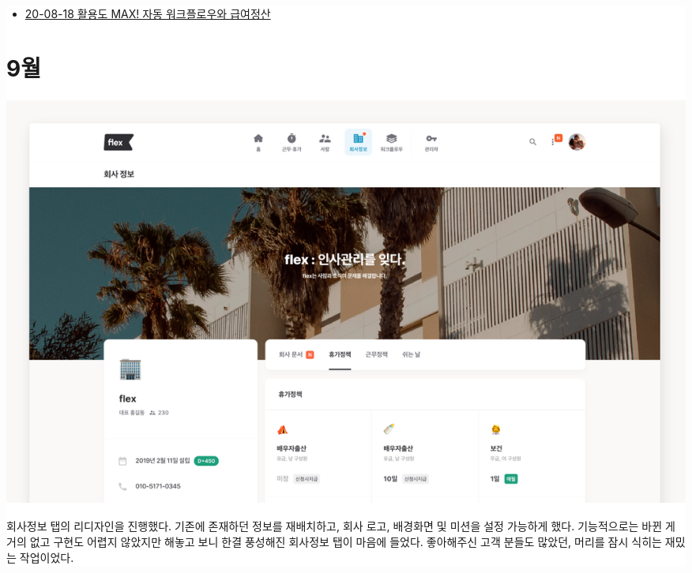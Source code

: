 - [20-08-18 활용도 MAX! 자동 워크플로우와 급여정산](https://www.notion.so/20-08-18-MAX-0763807417424d658298f888f91db20a)

# 9월

![회사 탭](/public/assets/2020-in-flex-team/company-tab.png "회사 탭")

회사정보 탭의 리디자인을 진행했다. 기존에 존재하던 정보를 재배치하고, 회사 로고, 배경화면 및 미션을 설정 가능하게 했다. 기능적으로는 바뀐 게 거의 없고 구현도 어렵지 않았지만 해놓고 보니 한결 풍성해진 회사정보 탭이 마음에 들었다. 좋아해주신 고객 분들도 많았던, 머리를 잠시 식히는 재밌는 작업이었다.
